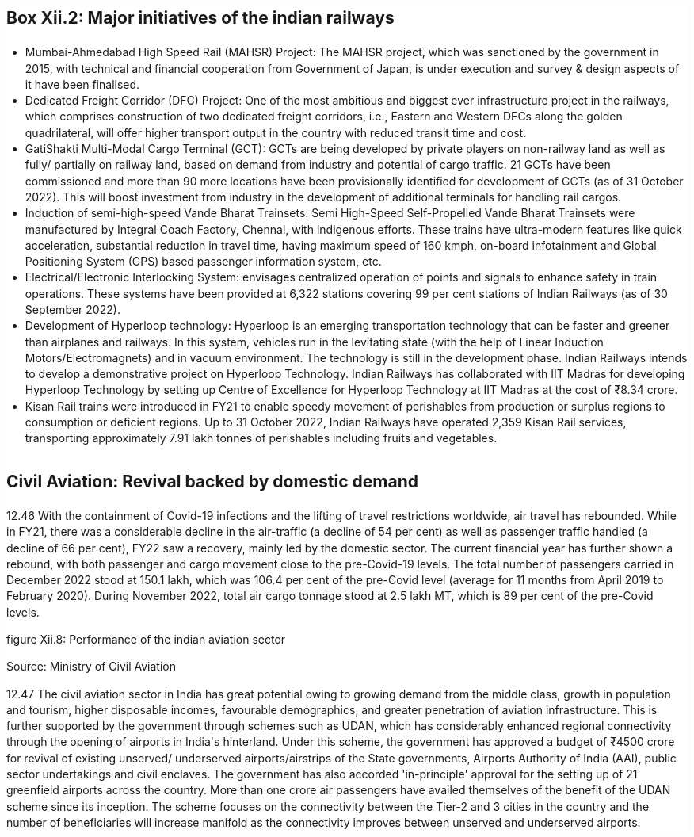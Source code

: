 ## Box Xii.2:  Major initiatives of the indian railways

- Mumbai-Ahmedabad  High  Speed  Rail  (MAHSR)  Project:  The  MAHSR  project,  which was sanctioned by the government in 2015, with technical and financial cooperation from Government of Japan, is under execution and survey &amp; design aspects of it have been finalised.
- Dedicated Freight Corridor (DFC) Project: One of the most ambitious and biggest ever infrastructure  project  in  the  railways,  which  comprises  construction  of  two  dedicated freight corridors, i.e., Eastern and Western DFCs along the golden quadrilateral, will offer higher transport output in the country with reduced transit time and cost.
- GatiShakti  Multi-Modal  Cargo Terminal  (GCT):  GCTs  are  being  developed  by  private players on non-railway land   as well as fully/ partially on railway land, based on demand from industry and potential of cargo traffic. 21 GCTs have been commissioned and more than 90 more locations have been provisionally identified for development of GCTs (as of  31  October  2022).  This  will  boost  investment  from  industry  in  the  development  of additional terminals for handling rail cargos.
- Induction of semi-high-speed Vande Bharat Trainsets:  Semi High-Speed Self-Propelled Vande Bharat Trainsets were manufactured by Integral Coach Factory, Chennai, with indigenous efforts. These trains have ultra-modern features like quick acceleration, substantial reduction in  travel  time,  having  maximum  speed  of  160  kmph,  on-board  infotainment  and  Global Positioning System (GPS) based passenger information system, etc.
- Electrical/Electronic Interlocking System: envisages centralized operation of points and signals to enhance safety in train operations. These systems have been provided at 6,322 stations covering 99 per cent stations of Indian Railways (as of 30 September 2022).
- Development of Hyperloop technology: Hyperloop is an emerging transportation technology that  can  be  faster  and  greener  than  airplanes  and  railways.  In  this  system,  vehicles  run in the levitating state (with the help of Linear Induction Motors/Electromagnets) and in vacuum environment. The technology is still in the development phase. Indian Railways intends to develop a demonstrative project on Hyperloop Technology. Indian Railways has collaborated with IIT Madras for developing Hyperloop Technology by setting up Centre of Excellence for Hyperloop Technology at IIT Madras at the cost of ₹8.34 crore.
- Kisan Rail trains were introduced in FY21 to enable speedy movement of perishables from production or surplus regions to consumption or deficient regions. Up to 31 October 2022, Indian Railways have operated 2,359 Kisan Rail services, transporting approximately 7.91 lakh tonnes of perishables including fruits and vegetables.

## Civil Aviation: Revival backed by domestic demand

12.46 With  the  containment  of  Covid-19  infections  and  the  lifting  of  travel  restrictions worldwide, air travel has rebounded. While in FY21, there was a considerable decline in the air-traffic (a decline of 54 per cent) as well as passenger traffic handled (a decline of 66 per cent), FY22 saw a recovery, mainly led by the domestic sector. The current financial year has further shown a rebound, with both passenger and cargo movement close to the pre-Covid-19 levels. The total number of passengers carried in December 2022 stood at 150.1 lakh, which was 106.4 per cent of the pre-Covid level (average for 11 months from April 2019 to February 2020). During November 2022, total air cargo tonnage stood at 2.5 lakh MT, which is 89 per cent of the pre-Covid levels.

figure Xii.8: Performance of the indian aviation sector



Source: Ministry of Civil Aviation

12.47 The civil aviation sector in India has great potential owing to growing demand from the  middle  class,  growth  in  population  and  tourism,  higher  disposable  incomes,  favourable demographics, and greater penetration of aviation infrastructure. This is further supported by the government through schemes such as UDAN, which has considerably enhanced regional connectivity  through  the  opening  of  airports  in  India's  hinterland.  Under  this  scheme,  the government has approved a budget of ₹4500 crore for revival of existing unserved/ underserved airports/airstrips  of  the  State  governments, Airports Authority  of  India  (AAI),  public  sector undertakings and civil enclaves. The government has also accorded 'in-principle' approval for the setting up of 21 greenfield airports across the country. More than one crore air passengers have availed themselves of the benefit of the UDAN scheme since its inception. The scheme focuses on the connectivity between the Tier-2 and 3 cities in the country and the number of beneficiaries will increase manifold as the connectivity improves between unserved and underserved airports.
